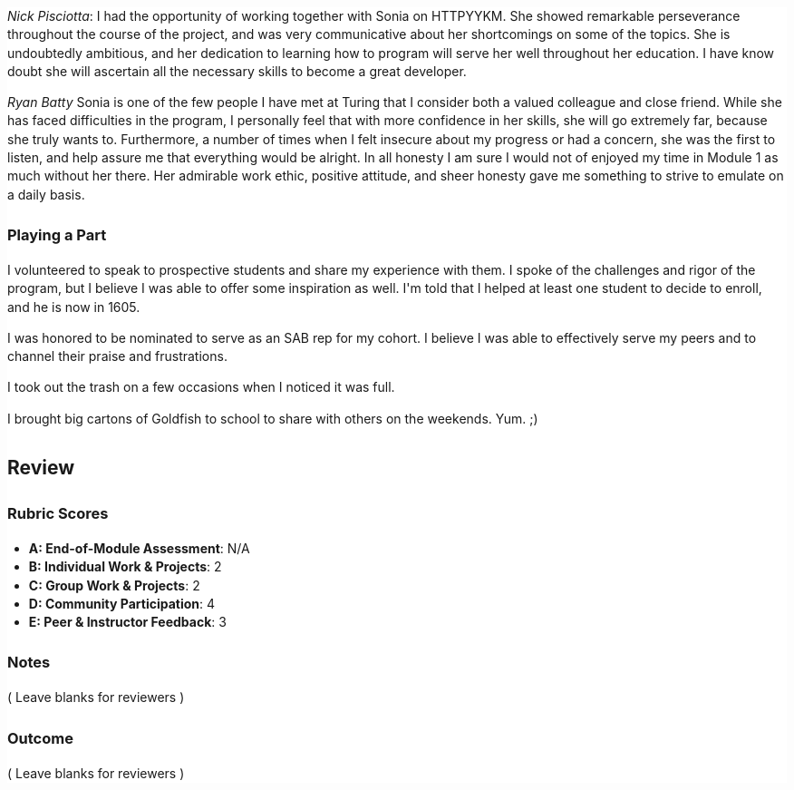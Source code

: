 *Nick Pisciotta*: I had the opportunity of working together with Sonia on HTTPYYKM.  She showed remarkable perseverance throughout the course of the project, and was very communicative about her shortcomings on some of the topics.  She is undoubtedly ambitious, and her dedication to learning how to program will serve her well throughout her education. I have know doubt she will ascertain all the necessary skills to become a great developer.

*Ryan Batty* Sonia is one of the few people I have met at Turing that I consider both a valued colleague and close friend. While she has faced difficulties in the program, I personally feel that with more confidence in her skills, she will go extremely far, because she truly wants to. Furthermore, a number of times when I felt insecure about my progress or had a concern, she was the first to listen, and help assure me that everything would be alright. In all honesty I am sure I would not of enjoyed my time in Module 1 as much without her there. Her admirable work ethic, positive attitude, and sheer honesty gave me something to strive to emulate on a daily basis.

### Playing a Part

I volunteered to speak to prospective students and share my experience with them. I spoke of the challenges and rigor of the program, but I believe I was able to offer some inspiration as well. I'm told that I helped at least one student to decide to enroll, and he is now in 1605.

I was honored to be nominated to serve as an SAB rep for my cohort. I believe I was able to effectively serve my peers and to channel their praise and frustrations.

I took out the trash on a few occasions when I noticed it was full.

I brought big cartons of Goldfish to school to share with others on the weekends. Yum. ;)

## Review

### Rubric Scores

 * **A: End-of-Module Assessment**: N/A
 * **B: Individual Work & Projects**: 2
 * **C: Group Work & Projects**: 2
 * **D: Community Participation**: 4
 * **E: Peer & Instructor Feedback**: 3

### Notes

( Leave blanks for reviewers )

### Outcome

( Leave blanks for reviewers )
